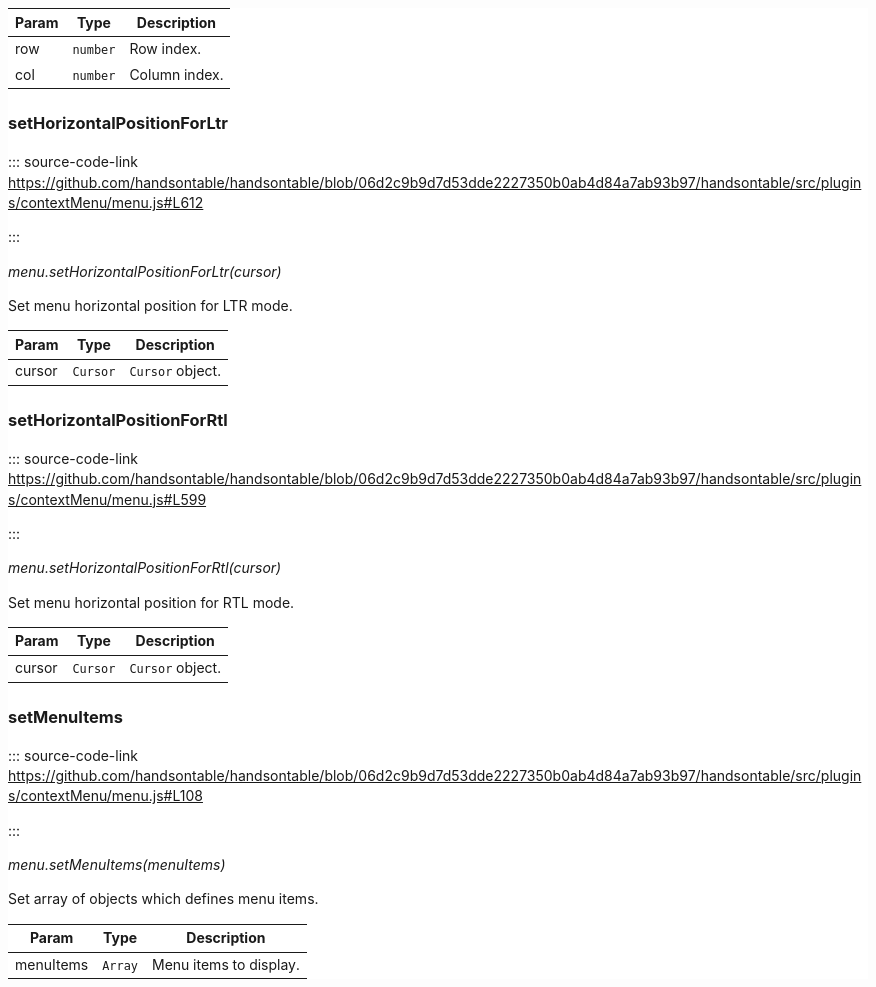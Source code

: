 
| Param | Type | Description |
| --- | --- | --- |
| row | `number` | Row index. |
| col | `number` | Column index. |



### setHorizontalPositionForLtr
  
::: source-code-link https://github.com/handsontable/handsontable/blob/06d2c9b9d7d53dde2227350b0ab4d84a7ab93b97/handsontable/src/plugins/contextMenu/menu.js#L612

:::

_menu.setHorizontalPositionForLtr(cursor)_

Set menu horizontal position for LTR mode.


| Param | Type | Description |
| --- | --- | --- |
| cursor | `Cursor` | `Cursor` object. |



### setHorizontalPositionForRtl
  
::: source-code-link https://github.com/handsontable/handsontable/blob/06d2c9b9d7d53dde2227350b0ab4d84a7ab93b97/handsontable/src/plugins/contextMenu/menu.js#L599

:::

_menu.setHorizontalPositionForRtl(cursor)_

Set menu horizontal position for RTL mode.


| Param | Type | Description |
| --- | --- | --- |
| cursor | `Cursor` | `Cursor` object. |



### setMenuItems
  
::: source-code-link https://github.com/handsontable/handsontable/blob/06d2c9b9d7d53dde2227350b0ab4d84a7ab93b97/handsontable/src/plugins/contextMenu/menu.js#L108

:::

_menu.setMenuItems(menuItems)_

Set array of objects which defines menu items.


| Param | Type | Description |
| --- | --- | --- |
| menuItems | `Array` | Menu items to display. |
